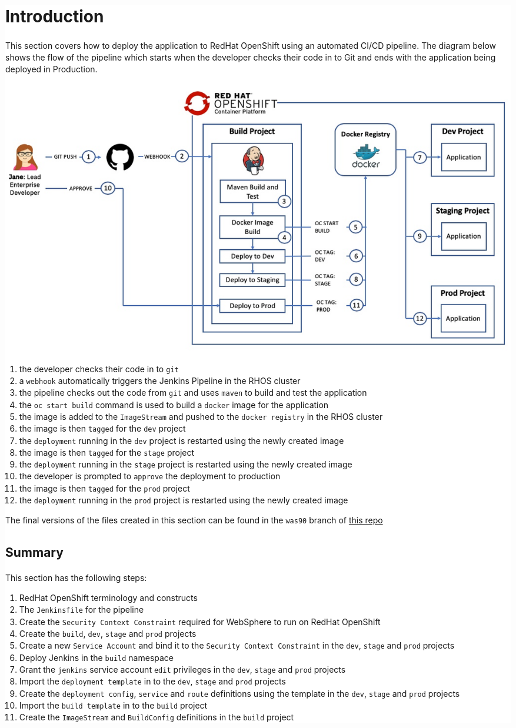 
# Introduction
This section covers how to deploy the application to RedHat OpenShift using an automated CI/CD pipeline. The diagram below shows the flow of the pipeline which starts when the developer checks their code in to Git and ends with the application being deployed in Production.

![Flow](images/liberty-deploy/overview.jpg)

1. the developer checks their code in to `git`
2. a `webhook` automatically triggers the Jenkins Pipeline in the RHOS cluster
3. the pipeline checks out the code from `git` and uses `maven` to build and test the application
4. the `oc start build` command is used to build a `docker` image for the application
5. the image is added to the `ImageStream` and pushed to the `docker registry` in the RHOS cluster
6. the image is then `tagged` for the `dev` project
7. the `deployment` running in the `dev` project is restarted using the newly created image
8. the image is then `tagged` for the `stage` project
9. the `deployment` running in the `stage` project is restarted using the newly created image
10. the developer is prompted to `approve` the deployment to production
11. the image is then `tagged` for the `prod` project
12. the `deployment` running in the `prod` project is restarted using the newly created image

The final versions of the files created in this section can be found in the `was90` branch of [this repo](https://github.com/ibm-cloud-architecture/cloudpak-for-applications/tree/was90)

## Summary
This section has the following steps:

1. RedHat OpenShift terminology and constructs
2. The `Jenkinsfile` for the pipeline
3. Create the `Security Context Constraint` required for WebSphere to run on RedHat OpenShift
4. Create the `build`, `dev`, `stage` and `prod` projects
5. Create a new `Service Account` and bind it to the `Security Context Constraint` in the `dev`, `stage` and `prod` projects
6. Deploy Jenkins in the `build` namespace
7. Grant the `jenkins` service account `edit` privileges in the `dev`, `stage` and `prod` projects
8. Import the `deployment template` in to the `dev`, `stage` and `prod` projects
9. Create the `deployment config`, `service` and `route` definitions using the template in the `dev`, `stage` and `prod` projects
10. Import the `build template` in to the `build` project
11. Create the `ImageStream` and `BuildConfig` definitions in the `build` project